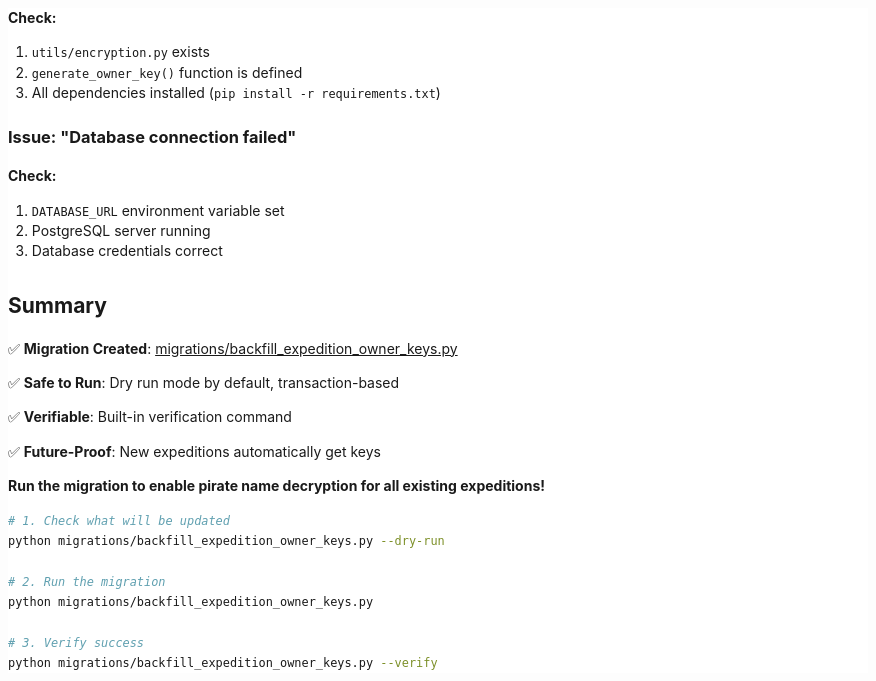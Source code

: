 **Check:**
1. `utils/encryption.py` exists
2. `generate_owner_key()` function is defined
3. All dependencies installed (`pip install -r requirements.txt`)

### Issue: "Database connection failed"

**Check:**
1. `DATABASE_URL` environment variable set
2. PostgreSQL server running
3. Database credentials correct

## Summary

✅ **Migration Created**: [migrations/backfill_expedition_owner_keys.py](../migrations/backfill_expedition_owner_keys.py)

✅ **Safe to Run**: Dry run mode by default, transaction-based

✅ **Verifiable**: Built-in verification command

✅ **Future-Proof**: New expeditions automatically get keys

**Run the migration to enable pirate name decryption for all existing expeditions!**

```bash
# 1. Check what will be updated
python migrations/backfill_expedition_owner_keys.py --dry-run

# 2. Run the migration
python migrations/backfill_expedition_owner_keys.py

# 3. Verify success
python migrations/backfill_expedition_owner_keys.py --verify
```
